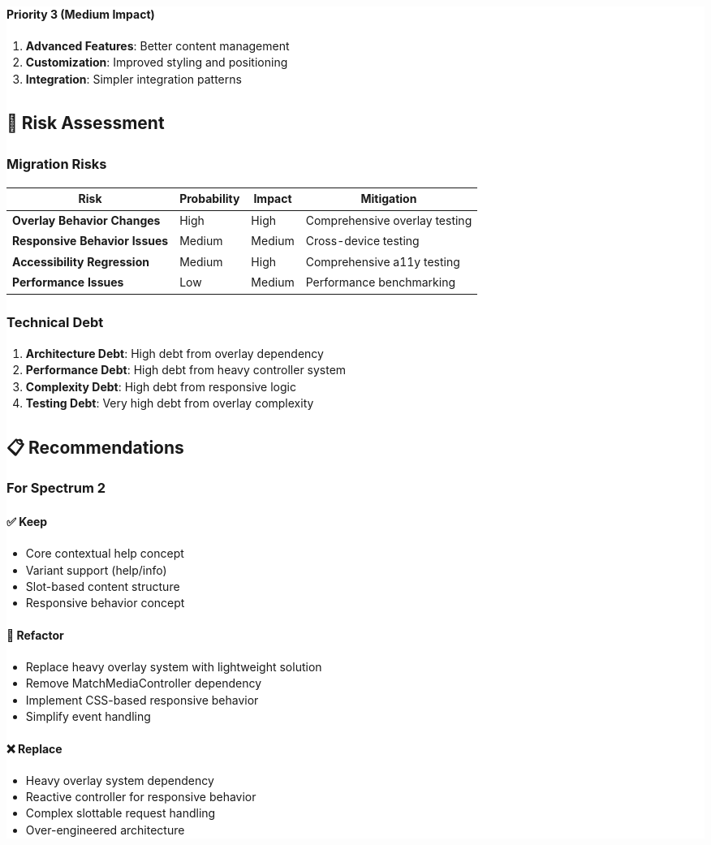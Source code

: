#### Priority 3 (Medium Impact)

1. **Advanced Features**: Better content management
2. **Customization**: Improved styling and positioning
3. **Integration**: Simpler integration patterns

## 🚧 Risk Assessment

### Migration Risks

| Risk                           | Probability | Impact | Mitigation                    |
| ------------------------------ | ----------- | ------ | ----------------------------- |
| **Overlay Behavior Changes**   | High        | High   | Comprehensive overlay testing |
| **Responsive Behavior Issues** | Medium      | Medium | Cross-device testing          |
| **Accessibility Regression**   | Medium      | High   | Comprehensive a11y testing    |
| **Performance Issues**         | Low         | Medium | Performance benchmarking      |

### Technical Debt

1. **Architecture Debt**: High debt from overlay dependency
2. **Performance Debt**: High debt from heavy controller system
3. **Complexity Debt**: High debt from responsive logic
4. **Testing Debt**: Very high debt from overlay complexity

## 📋 Recommendations

### For Spectrum 2

#### ✅ Keep

- Core contextual help concept
- Variant support (help/info)
- Slot-based content structure
- Responsive behavior concept

#### 🔄 Refactor

- Replace heavy overlay system with lightweight solution
- Remove MatchMediaController dependency
- Implement CSS-based responsive behavior
- Simplify event handling

#### ❌ Replace

- Heavy overlay system dependency
- Reactive controller for responsive behavior
- Complex slottable request handling
- Over-engineered architecture
